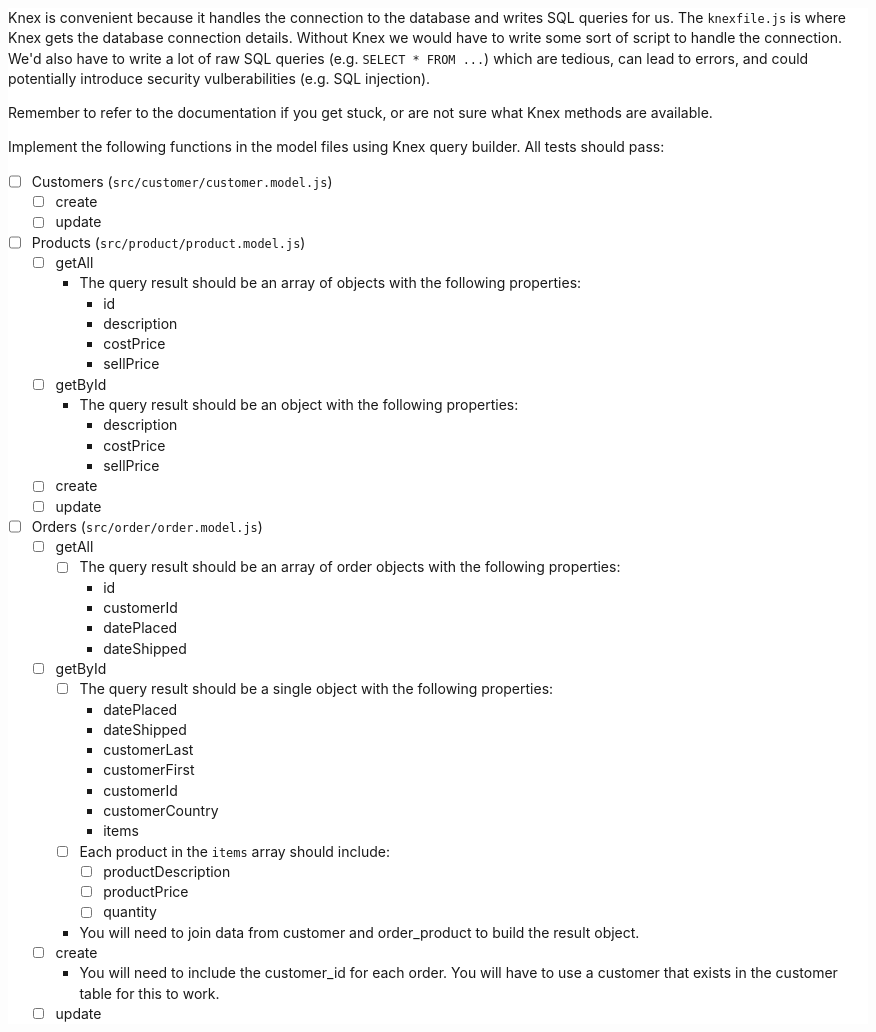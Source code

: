 Knex is convenient because it handles the connection to the database and writes SQL queries for us.
The `knexfile.js` is where Knex gets the database connection details.
Without Knex we would have to write some sort of script to handle the connection.
We'd also have to write a lot of raw SQL queries (e.g. `SELECT * FROM ...`) which are tedious,
can lead to errors, and could potentially introduce security vulberabilities (e.g. SQL injection).

Remember to refer to the documentation if you get stuck, or are not sure what Knex methods are available.

Implement the following functions in the model files using Knex query builder. All tests should pass:
- [ ] Customers (`src/customer/customer.model.js`)
  - [ ] create
  - [ ] update
- [ ] Products (`src/product/product.model.js`)
  - [ ] getAll
    - The query result should be an array of objects with the following properties:
      - id
      - description
      - costPrice
      - sellPrice
  - [ ] getById
    - The query result should be an object with the following properties:
      - description
      - costPrice
      - sellPrice
  - [ ] create
  - [ ] update
- [ ] Orders (`src/order/order.model.js`)
  - [ ] getAll
    - [ ] The query result should be an array of order objects with the following properties:
      - id
      - customerId
      - datePlaced
      - dateShipped
  - [ ] getById
    - [ ] The query result should be a single object with the following properties:
      - datePlaced
      - dateShipped
      - customerLast
      - customerFirst
      - customerId
      - customerCountry
      - items
    - [ ] Each product in the `items` array should include:
      - [ ] productDescription
      - [ ] productPrice
      - [ ] quantity
    - You will need to join data from customer and order_product to build the result object.
  - [ ] create
    - You will need to include the customer_id for each order. You will have to use a customer that exists in the customer table for this to work.
  - [ ] update
